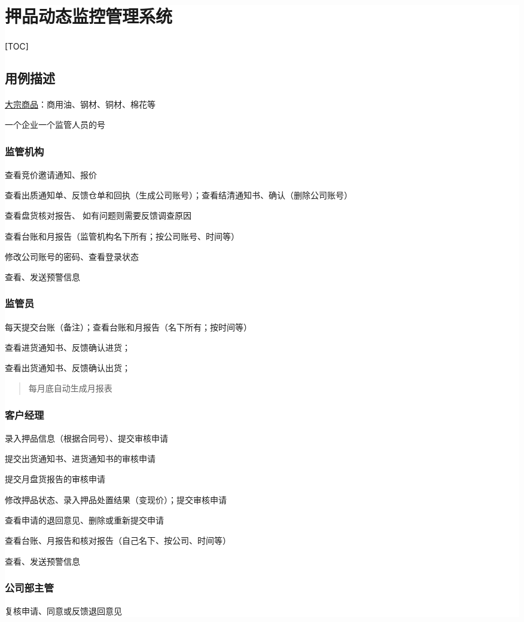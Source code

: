 # 押品动态监控管理系统

[TOC]

## 用例描述

[大宗商品](http://index.mysteel.com/xpic/detail.ms?tabName=pugang)：商用油、钢材、铜材、棉花等

一个企业一个监管人员的号



### 监管机构

查看竞价邀请通知、报价

查看出质通知单、反馈仓单和回执（生成公司账号）；查看结清通知书、确认（删除公司账号）

查看盘货核对报告、 如有问题则需要反馈调查原因

查看台账和月报告（监管机构名下所有；按公司账号、时间等）

修改公司账号的密码、查看登录状态

查看、发送预警信息



### 监管员

每天提交台账（备注）；查看台账和月报告（名下所有；按时间等）

查看进货通知书、反馈确认进货；

查看出货通知书、反馈确认出货；

> 每月底自动生成月报表



### 客户经理

录入押品信息（根据合同号）、提交审核申请

提交出货通知书、进货通知书的审核申请

提交月盘货报告的审核申请

修改押品状态、录入押品处置结果（变现价）；提交审核申请

查看申请的退回意见、删除或重新提交申请

查看台账、月报告和核对报告（自己名下、按公司、时间等）

查看、发送预警信息



### 公司部主管

复核申请、同意或反馈退回意见

